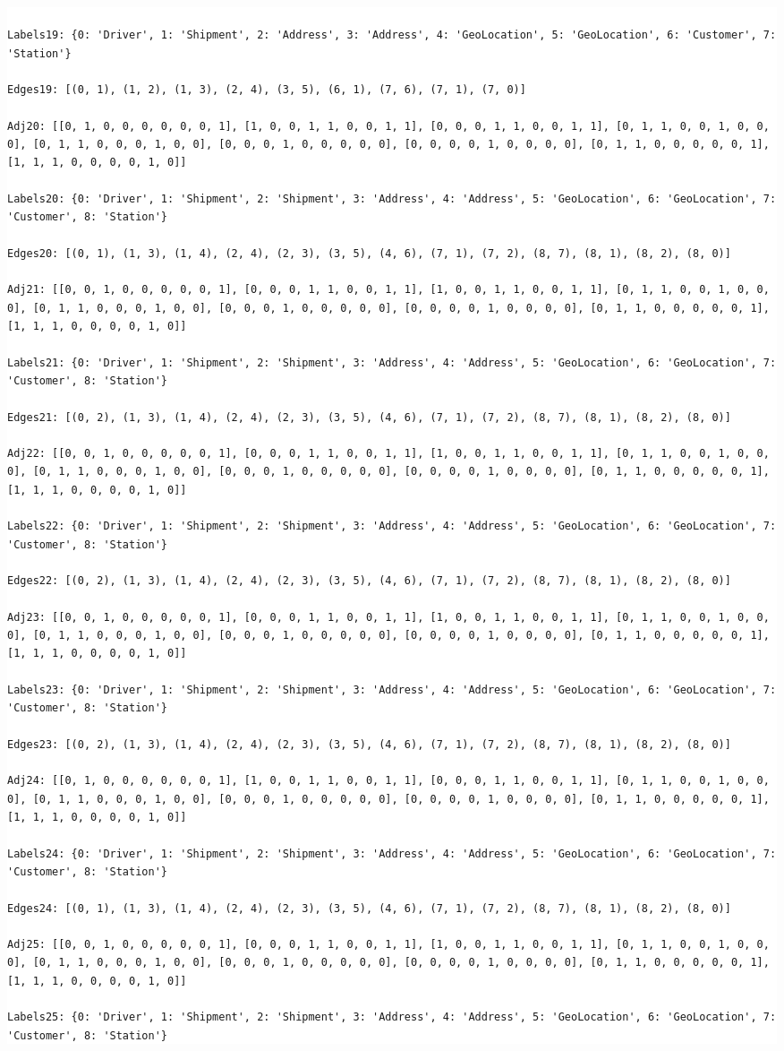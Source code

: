 ```

Labels19: {0: 'Driver', 1: 'Shipment', 2: 'Address', 3: 'Address', 4: 'GeoLocation', 5: 'GeoLocation', 6: 'Customer', 7: 'Station'}

Edges19: [(0, 1), (1, 2), (1, 3), (2, 4), (3, 5), (6, 1), (7, 6), (7, 1), (7, 0)]

Adj20: [[0, 1, 0, 0, 0, 0, 0, 0, 1], [1, 0, 0, 1, 1, 0, 0, 1, 1], [0, 0, 0, 1, 1, 0, 0, 1, 1], [0, 1, 1, 0, 0, 1, 0, 0, 0], [0, 1, 1, 0, 0, 0, 1, 0, 0], [0, 0, 0, 1, 0, 0, 0, 0, 0], [0, 0, 0, 0, 1, 0, 0, 0, 0], [0, 1, 1, 0, 0, 0, 0, 0, 1], [1, 1, 1, 0, 0, 0, 0, 1, 0]]

Labels20: {0: 'Driver', 1: 'Shipment', 2: 'Shipment', 3: 'Address', 4: 'Address', 5: 'GeoLocation', 6: 'GeoLocation', 7: 'Customer', 8: 'Station'}

Edges20: [(0, 1), (1, 3), (1, 4), (2, 4), (2, 3), (3, 5), (4, 6), (7, 1), (7, 2), (8, 7), (8, 1), (8, 2), (8, 0)]

Adj21: [[0, 0, 1, 0, 0, 0, 0, 0, 1], [0, 0, 0, 1, 1, 0, 0, 1, 1], [1, 0, 0, 1, 1, 0, 0, 1, 1], [0, 1, 1, 0, 0, 1, 0, 0, 0], [0, 1, 1, 0, 0, 0, 1, 0, 0], [0, 0, 0, 1, 0, 0, 0, 0, 0], [0, 0, 0, 0, 1, 0, 0, 0, 0], [0, 1, 1, 0, 0, 0, 0, 0, 1], [1, 1, 1, 0, 0, 0, 0, 1, 0]]

Labels21: {0: 'Driver', 1: 'Shipment', 2: 'Shipment', 3: 'Address', 4: 'Address', 5: 'GeoLocation', 6: 'GeoLocation', 7: 'Customer', 8: 'Station'}

Edges21: [(0, 2), (1, 3), (1, 4), (2, 4), (2, 3), (3, 5), (4, 6), (7, 1), (7, 2), (8, 7), (8, 1), (8, 2), (8, 0)]

Adj22: [[0, 0, 1, 0, 0, 0, 0, 0, 1], [0, 0, 0, 1, 1, 0, 0, 1, 1], [1, 0, 0, 1, 1, 0, 0, 1, 1], [0, 1, 1, 0, 0, 1, 0, 0, 0], [0, 1, 1, 0, 0, 0, 1, 0, 0], [0, 0, 0, 1, 0, 0, 0, 0, 0], [0, 0, 0, 0, 1, 0, 0, 0, 0], [0, 1, 1, 0, 0, 0, 0, 0, 1], [1, 1, 1, 0, 0, 0, 0, 1, 0]]

Labels22: {0: 'Driver', 1: 'Shipment', 2: 'Shipment', 3: 'Address', 4: 'Address', 5: 'GeoLocation', 6: 'GeoLocation', 7: 'Customer', 8: 'Station'}

Edges22: [(0, 2), (1, 3), (1, 4), (2, 4), (2, 3), (3, 5), (4, 6), (7, 1), (7, 2), (8, 7), (8, 1), (8, 2), (8, 0)]

Adj23: [[0, 0, 1, 0, 0, 0, 0, 0, 1], [0, 0, 0, 1, 1, 0, 0, 1, 1], [1, 0, 0, 1, 1, 0, 0, 1, 1], [0, 1, 1, 0, 0, 1, 0, 0, 0], [0, 1, 1, 0, 0, 0, 1, 0, 0], [0, 0, 0, 1, 0, 0, 0, 0, 0], [0, 0, 0, 0, 1, 0, 0, 0, 0], [0, 1, 1, 0, 0, 0, 0, 0, 1], [1, 1, 1, 0, 0, 0, 0, 1, 0]]

Labels23: {0: 'Driver', 1: 'Shipment', 2: 'Shipment', 3: 'Address', 4: 'Address', 5: 'GeoLocation', 6: 'GeoLocation', 7: 'Customer', 8: 'Station'}

Edges23: [(0, 2), (1, 3), (1, 4), (2, 4), (2, 3), (3, 5), (4, 6), (7, 1), (7, 2), (8, 7), (8, 1), (8, 2), (8, 0)]

Adj24: [[0, 1, 0, 0, 0, 0, 0, 0, 1], [1, 0, 0, 1, 1, 0, 0, 1, 1], [0, 0, 0, 1, 1, 0, 0, 1, 1], [0, 1, 1, 0, 0, 1, 0, 0, 0], [0, 1, 1, 0, 0, 0, 1, 0, 0], [0, 0, 0, 1, 0, 0, 0, 0, 0], [0, 0, 0, 0, 1, 0, 0, 0, 0], [0, 1, 1, 0, 0, 0, 0, 0, 1], [1, 1, 1, 0, 0, 0, 0, 1, 0]]

Labels24: {0: 'Driver', 1: 'Shipment', 2: 'Shipment', 3: 'Address', 4: 'Address', 5: 'GeoLocation', 6: 'GeoLocation', 7: 'Customer', 8: 'Station'}

Edges24: [(0, 1), (1, 3), (1, 4), (2, 4), (2, 3), (3, 5), (4, 6), (7, 1), (7, 2), (8, 7), (8, 1), (8, 2), (8, 0)]

Adj25: [[0, 0, 1, 0, 0, 0, 0, 0, 1], [0, 0, 0, 1, 1, 0, 0, 1, 1], [1, 0, 0, 1, 1, 0, 0, 1, 1], [0, 1, 1, 0, 0, 1, 0, 0, 0], [0, 1, 1, 0, 0, 0, 1, 0, 0], [0, 0, 0, 1, 0, 0, 0, 0, 0], [0, 0, 0, 0, 1, 0, 0, 0, 0], [0, 1, 1, 0, 0, 0, 0, 0, 1], [1, 1, 1, 0, 0, 0, 0, 1, 0]]

Labels25: {0: 'Driver', 1: 'Shipment', 2: 'Shipment', 3: 'Address', 4: 'Address', 5: 'GeoLocation', 6: 'GeoLocation', 7: 'Customer', 8: 'Station'}

```